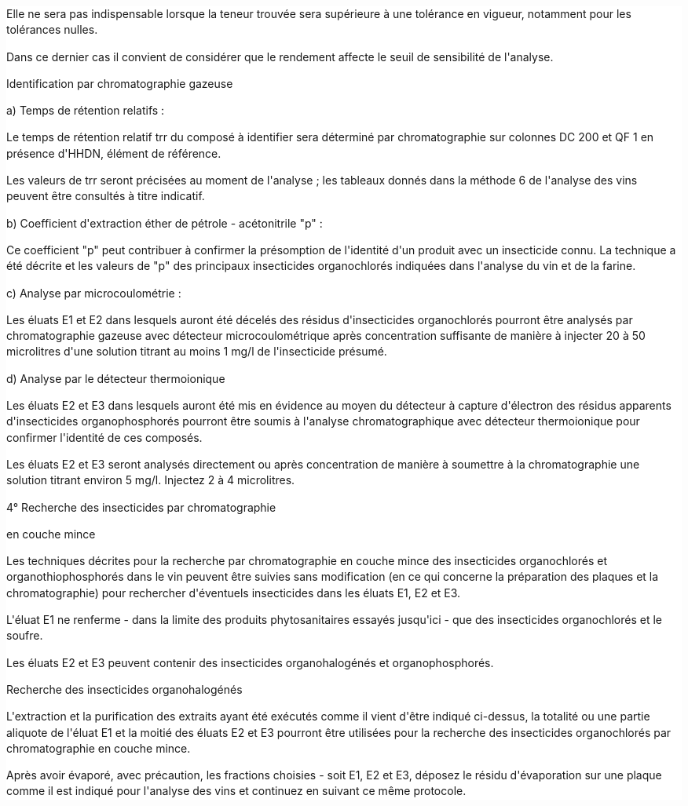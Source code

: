 Elle ne sera pas indispensable lorsque la teneur trouvée sera supérieure à une tolérance en vigueur, notamment pour les tolérances nulles.

Dans ce dernier cas il convient de considérer que le rendement affecte le seuil de sensibilité de l'analyse.

Identification par chromatographie gazeuse

a) Temps de rétention relatifs :

Le temps de rétention relatif trr du composé à identifier sera déterminé par chromatographie sur colonnes DC 200 et QF 1 en présence d'HHDN, élément de référence.

Les valeurs de trr seront précisées au moment de l'analyse ; les tableaux donnés dans la méthode 6 de l'analyse des vins peuvent être consultés à titre indicatif.

b) Coefficient d'extraction éther de pétrole - acétonitrile "p" :

Ce coefficient "p" peut contribuer à confirmer la présomption de l'identité d'un produit avec un insecticide connu. La technique a été décrite et les valeurs de "p" des principaux insecticides organochlorés indiquées dans l'analyse du vin et de la farine.

c) Analyse par microcoulométrie :

Les éluats E1 et E2 dans lesquels auront été décelés des résidus d'insecticides organochlorés pourront être analysés par chromatographie gazeuse avec détecteur microcoulométrique après concentration suffisante de manière à injecter 20 à 50 microlitres d'une solution titrant au moins 1 mg/l de l'insecticide présumé.

d) Analyse par le détecteur thermoionique

Les éluats E2 et E3 dans lesquels auront été mis en évidence au moyen du détecteur à capture d'électron des résidus apparents d'insecticides organophosphorés pourront être soumis à l'analyse chromatographique avec détecteur thermoionique pour confirmer l'identité de ces composés.

Les éluats E2 et E3 seront analysés directement ou après concentration de manière à soumettre à la chromatographie une solution titrant environ 5 mg/l. Injectez 2 à 4 microlitres.

4° Recherche des insecticides par chromatographie

en couche mince

Les techniques décrites pour la recherche par chromatographie en couche mince des insecticides organochlorés et organothiophosphorés dans le vin peuvent être suivies sans modification (en ce qui concerne la préparation des plaques et la chromatographie) pour rechercher d'éventuels insecticides dans les éluats E1, E2 et E3.

L'éluat E1 ne renferme - dans la limite des produits phytosanitaires essayés jusqu'ici - que des insecticides organochlorés et le soufre.

Les éluats E2 et E3 peuvent contenir des insecticides organohalogénés et organophosphorés.

Recherche des insecticides organohalogénés

L'extraction et la purification des extraits ayant été exécutés comme il vient d'être indiqué ci-dessus, la totalité ou une partie aliquote de l'éluat E1 et la moitié des éluats E2 et E3 pourront être utilisées pour la recherche des insecticides organochlorés par chromatographie en couche mince.

Après avoir évaporé, avec précaution, les fractions choisies - soit E1, E2 et E3, déposez le résidu d'évaporation sur une plaque comme il est indiqué pour l'analyse des vins et continuez en suivant ce même protocole.
